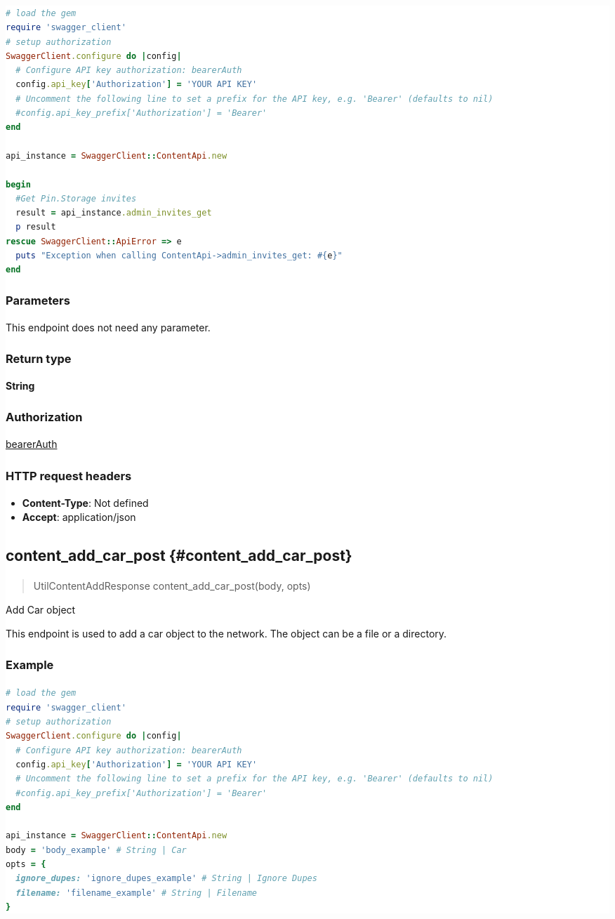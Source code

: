 ```ruby
# load the gem
require 'swagger_client'
# setup authorization
SwaggerClient.configure do |config|
  # Configure API key authorization: bearerAuth
  config.api_key['Authorization'] = 'YOUR API KEY'
  # Uncomment the following line to set a prefix for the API key, e.g. 'Bearer' (defaults to nil)
  #config.api_key_prefix['Authorization'] = 'Bearer'
end

api_instance = SwaggerClient::ContentApi.new

begin
  #Get Pin.Storage invites
  result = api_instance.admin_invites_get
  p result
rescue SwaggerClient::ApiError => e
  puts "Exception when calling ContentApi->admin_invites_get: #{e}"
end
```

### Parameters

This endpoint does not need any parameter.

### Return type

**String**

### Authorization

[bearerAuth](../README.md#bearerAuth)

### HTTP request headers

- **Content-Type**: Not defined
- **Accept**: application/json

## **content_add_car_post** {#content_add_car_post}

> UtilContentAddResponse content_add_car_post(body, opts)

Add Car object

This endpoint is used to add a car object to the network. The object can be a file or a directory.

### Example

```ruby
# load the gem
require 'swagger_client'
# setup authorization
SwaggerClient.configure do |config|
  # Configure API key authorization: bearerAuth
  config.api_key['Authorization'] = 'YOUR API KEY'
  # Uncomment the following line to set a prefix for the API key, e.g. 'Bearer' (defaults to nil)
  #config.api_key_prefix['Authorization'] = 'Bearer'
end

api_instance = SwaggerClient::ContentApi.new
body = 'body_example' # String | Car
opts = {
  ignore_dupes: 'ignore_dupes_example' # String | Ignore Dupes
  filename: 'filename_example' # String | Filename
}
```